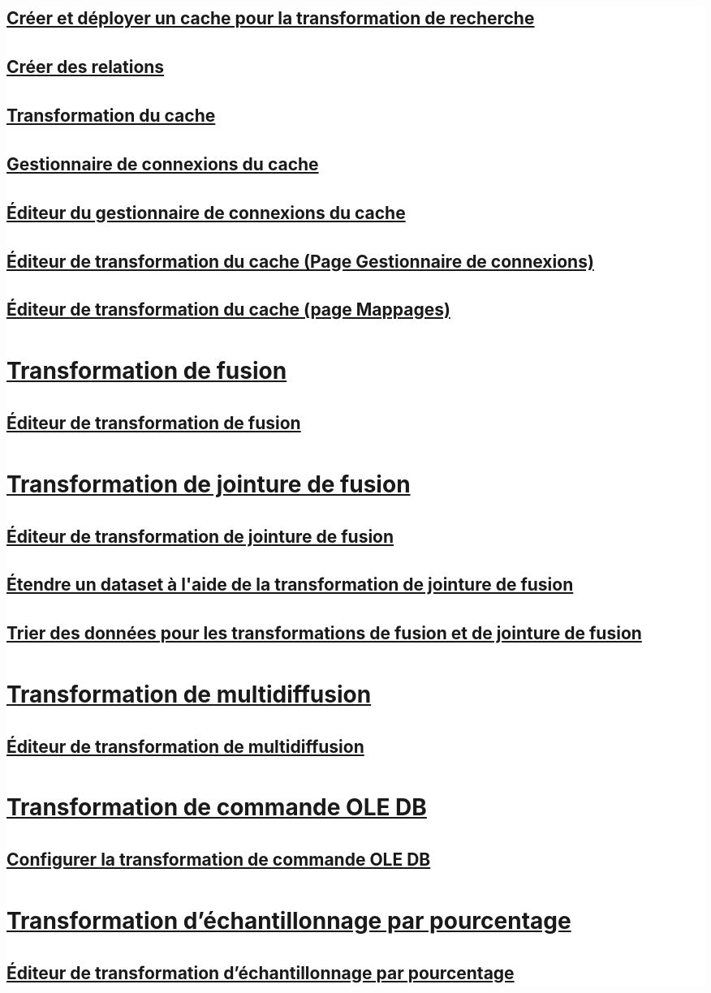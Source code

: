 ## [Créer et déployer un cache pour la transformation de recherche](create-and-deploy-a-cache-for-the-lookup-transformation.md)
## [Créer des relations](create-relationships.md)
## [Transformation du cache](cache-transform.md)
## [Gestionnaire de connexions du cache](../../connection-manager/cache-connection-manager.md)
## [Éditeur du gestionnaire de connexions du cache](../../cache-connection-manager-editor.md)
## [Éditeur de transformation du cache (Page Gestionnaire de connexions)](../../cache-transformation-editor-connection-manager-page.md)
## [Éditeur de transformation du cache (page Mappages)](../../cache-transformation-editor-mappings-page.md)
# [Transformation de fusion](merge-transformation.md)
## [Éditeur de transformation de fusion](../../merge-transformation-editor.md)
# [Transformation de jointure de fusion](merge-join-transformation.md)
## [Éditeur de transformation de jointure de fusion](../../merge-join-transformation-editor.md)
## [Étendre un dataset à l'aide de la transformation de jointure de fusion](extend-a-dataset-by-using-the-merge-join-transformation.md)
## [Trier des données pour les transformations de fusion et de jointure de fusion](sort-data-for-the-merge-and-merge-join-transformations.md)
# [Transformation de multidiffusion](multicast-transformation.md)
## [Éditeur de transformation de multidiffusion](../../multicast-transformation-editor.md)
# [Transformation de commande OLE DB](ole-db-command-transformation.md)
## [Configurer la transformation de commande OLE DB](../../configure-the-ole-db-command-transformation.md)
# [Transformation d’échantillonnage par pourcentage](percentage-sampling-transformation.md)
## [Éditeur de transformation d’échantillonnage par pourcentage](../../percentage-sampling-transformation-editor.md)